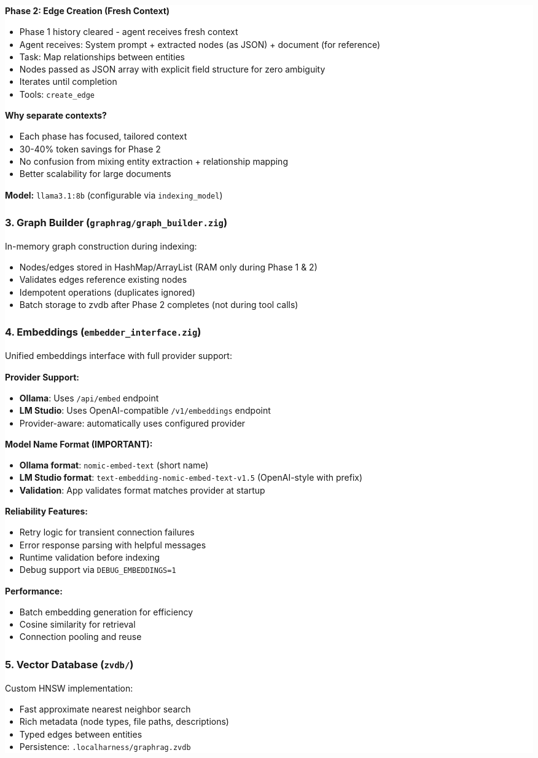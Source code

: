 **Phase 2: Edge Creation (Fresh Context)**
- Phase 1 history cleared - agent receives fresh context
- Agent receives: System prompt + extracted nodes (as JSON) + document (for reference)
- Task: Map relationships between entities
- Nodes passed as JSON array with explicit field structure for zero ambiguity
- Iterates until completion
- Tools: `create_edge`

**Why separate contexts?**
- Each phase has focused, tailored context
- 30-40% token savings for Phase 2
- No confusion from mixing entity extraction + relationship mapping
- Better scalability for large documents

**Model:** `llama3.1:8b` (configurable via `indexing_model`)

### 3. Graph Builder (`graphrag/graph_builder.zig`)
In-memory graph construction during indexing:
- Nodes/edges stored in HashMap/ArrayList (RAM only during Phase 1 & 2)
- Validates edges reference existing nodes
- Idempotent operations (duplicates ignored)
- Batch storage to zvdb after Phase 2 completes (not during tool calls)

### 4. Embeddings (`embedder_interface.zig`)
Unified embeddings interface with full provider support:

**Provider Support:**
- **Ollama**: Uses `/api/embed` endpoint
- **LM Studio**: Uses OpenAI-compatible `/v1/embeddings` endpoint
- Provider-aware: automatically uses configured provider

**Model Name Format (IMPORTANT):**
- **Ollama format**: `nomic-embed-text` (short name)
- **LM Studio format**: `text-embedding-nomic-embed-text-v1.5` (OpenAI-style with prefix)
- **Validation**: App validates format matches provider at startup

**Reliability Features:**
- Retry logic for transient connection failures
- Error response parsing with helpful messages
- Runtime validation before indexing
- Debug support via `DEBUG_EMBEDDINGS=1`

**Performance:**
- Batch embedding generation for efficiency
- Cosine similarity for retrieval
- Connection pooling and reuse

### 5. Vector Database (`zvdb/`)
Custom HNSW implementation:
- Fast approximate nearest neighbor search
- Rich metadata (node types, file paths, descriptions)
- Typed edges between entities
- Persistence: `.localharness/graphrag.zvdb`

